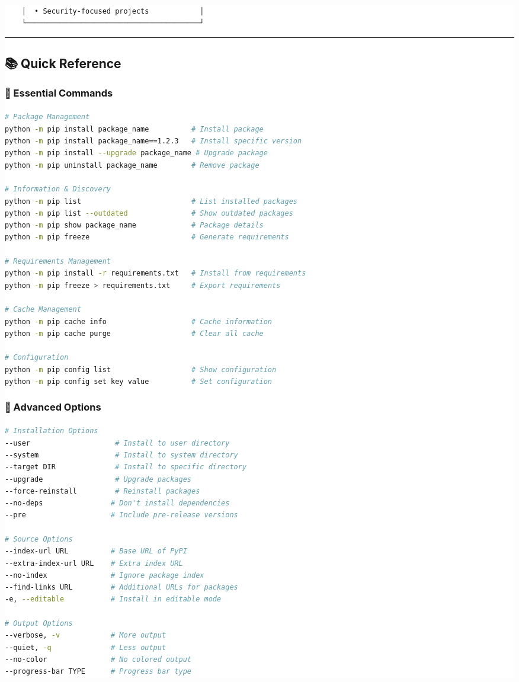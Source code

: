 ```ascii
    │  • Security-focused projects            │
    └─────────────────────────────────────────┘
```

---

## 📚 Quick Reference

### 🎯 Essential Commands

```bash
# Package Management
python -m pip install package_name          # Install package
python -m pip install package_name==1.2.3   # Install specific version
python -m pip install --upgrade package_name # Upgrade package
python -m pip uninstall package_name        # Remove package

# Information & Discovery
python -m pip list                          # List installed packages
python -m pip list --outdated               # Show outdated packages
python -m pip show package_name             # Package details
python -m pip freeze                        # Generate requirements

# Requirements Management
python -m pip install -r requirements.txt   # Install from requirements
python -m pip freeze > requirements.txt     # Export requirements

# Cache Management
python -m pip cache info                    # Cache information
python -m pip cache purge                   # Clear all cache

# Configuration
python -m pip config list                   # Show configuration
python -m pip config set key value          # Set configuration
```

### 🔧 Advanced Options

```bash
# Installation Options
--user                    # Install to user directory
--system                  # Install to system directory
--target DIR              # Install to specific directory
--upgrade                 # Upgrade packages
--force-reinstall         # Reinstall packages
--no-deps                # Don't install dependencies
--pre                    # Include pre-release versions

# Source Options
--index-url URL          # Base URL of PyPI
--extra-index-url URL    # Extra index URL
--no-index               # Ignore package index
--find-links URL         # Additional URLs for packages
-e, --editable           # Install in editable mode

# Output Options
--verbose, -v            # More output
--quiet, -q              # Less output
--no-color               # No colored output
--progress-bar TYPE      # Progress bar type
```
